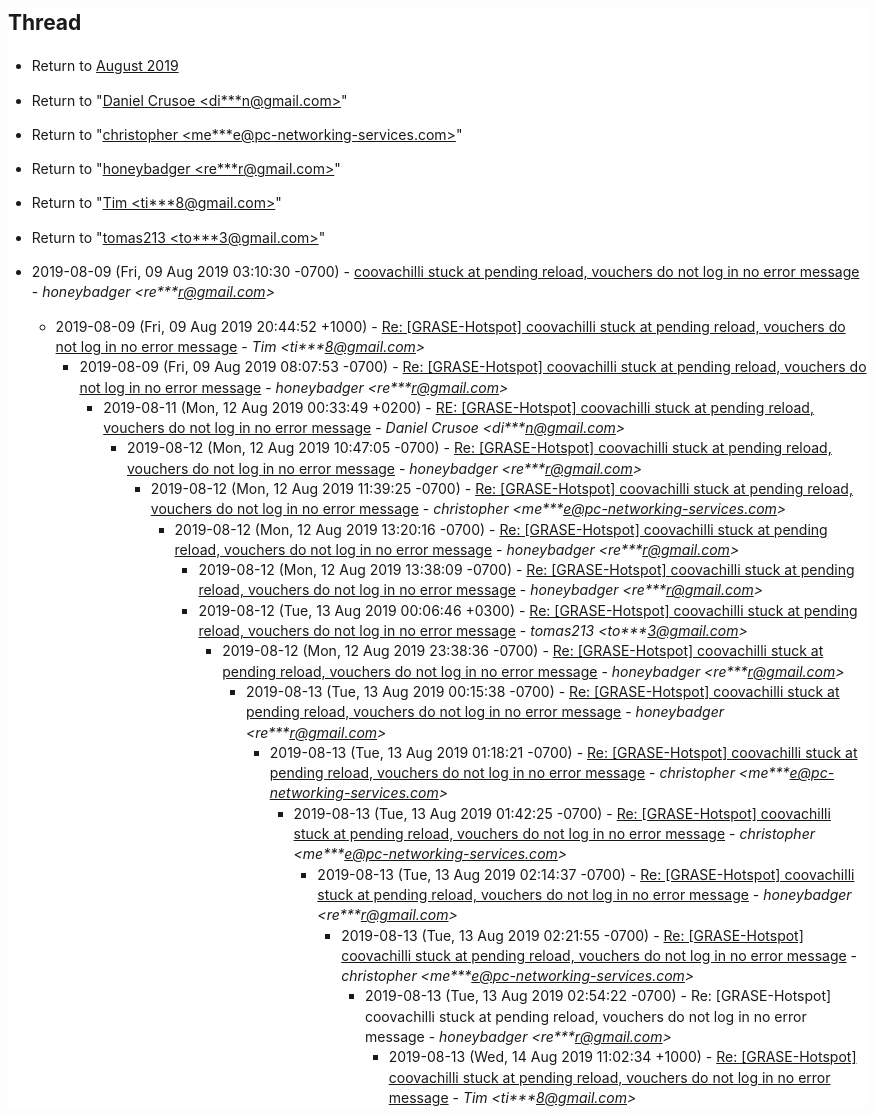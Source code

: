 ## Thread

+ Return to [August 2019](/archive/2019/08)

+ Return to "[Daniel Crusoe <di***n<span>@</span>gmail.com>](/authors/di___n_at_gmail_com)"
+ Return to "[christopher <me***e<span>@</span>pc-networking-services.com>](/authors/me___e_at_pcnetworkingservices_com)"
+ Return to "[honeybadger <re***r<span>@</span>gmail.com>](/authors/re___r_at_gmail_com)"
+ Return to "[Tim <ti***8<span>@</span>gmail.com>](/authors/ti___8_at_gmail_com)"
+ Return to "[tomas213 <to***3<span>@</span>gmail.com>](/authors/to___3_at_gmail_com)"

+ 2019-08-09 (Fri, 09 Aug 2019 03:10:30 -0700) - [coovachilli stuck at pending reload, vouchers do not log in no error message](/archive/2019/08/394de874fff719b84a94aedcd1552a922ca4dbaacd5627572588f7314cdac57f) - _honeybadger \<re***r@gmail.com\>_
  + 2019-08-09 (Fri, 09 Aug 2019 20:44:52 +1000) - [Re: [GRASE-Hotspot] coovachilli stuck at pending reload, vouchers do not log in no error message](/archive/2019/08/4ffcb7ff7fde0be744ff623bafbeb4310def64fa32642bcacfe99fe60f8db244) - _Tim \<ti***8@gmail.com\>_
    + 2019-08-09 (Fri, 09 Aug 2019 08:07:53 -0700) - [Re: [GRASE-Hotspot] coovachilli stuck at pending reload, vouchers do not log in no error message](/archive/2019/08/2619308e365571d4e6b743cf92af2329c829a4ee27dd00a9d8ea336a36e4686d) - _honeybadger \<re***r@gmail.com\>_
      + 2019-08-11 (Mon, 12 Aug 2019 00:33:49 +0200) - [RE: [GRASE-Hotspot] coovachilli stuck at pending reload, vouchers do not log in no error message](/archive/2019/08/a910631ce581f18d4b17898c5e55e98635d85729854e4b0e21b0eb88ced474a7) - _Daniel Crusoe \<di***n@gmail.com\>_
        + 2019-08-12 (Mon, 12 Aug 2019 10:47:05 -0700) - [Re: [GRASE-Hotspot] coovachilli stuck at pending reload, vouchers do not log in no error message](/archive/2019/08/4d5fbac023227041434abdbecb84524ee6ee81a7bd8ae563dca11b4ab84fe0ff) - _honeybadger \<re***r@gmail.com\>_
          + 2019-08-12 (Mon, 12 Aug 2019 11:39:25 -0700) - [Re: [GRASE-Hotspot] coovachilli stuck at pending reload, vouchers do not log in no error message](/archive/2019/08/96a3051ad5bf4c3766bb3df262e7d51ba4fcd30eb603cd1b46ce0adbb7fc2f86) - _christopher \<me***e@pc-networking-services.com\>_
            + 2019-08-12 (Mon, 12 Aug 2019 13:20:16 -0700) - [Re: [GRASE-Hotspot] coovachilli stuck at pending reload, vouchers do not log in no error message](/archive/2019/08/aecd31fb29323ffb25136f41d031891f5c837490a0d091c94069969aacd9bf88) - _honeybadger \<re***r@gmail.com\>_
              + 2019-08-12 (Mon, 12 Aug 2019 13:38:09 -0700) - [Re: [GRASE-Hotspot] coovachilli stuck at pending reload, vouchers do not log in no error message](/archive/2019/08/3c2e362bc180ecd2e35341ef59947ebb4d3e0bff3b8e32910ed9c3eac645a676) - _honeybadger \<re***r@gmail.com\>_
              + 2019-08-12 (Tue, 13 Aug 2019 00:06:46 +0300) - [Re: [GRASE-Hotspot] coovachilli stuck at pending reload, vouchers do not log in no error message](/archive/2019/08/179ec9e5dfaf7583a61ef1a527aca8633d48f227d626dfbd86758c3acd97f925) - _tomas213 \<to***3@gmail.com\>_
                + 2019-08-12 (Mon, 12 Aug 2019 23:38:36 -0700) - [Re: [GRASE-Hotspot] coovachilli stuck at pending reload, vouchers do not log in no error message](/archive/2019/08/cff30b9291ec16e55ded334d19b6f6ab6a7b1c9fd9289322e9c7484ee52857e8) - _honeybadger \<re***r@gmail.com\>_
                  + 2019-08-13 (Tue, 13 Aug 2019 00:15:38 -0700) - [Re: [GRASE-Hotspot] coovachilli stuck at pending reload, vouchers do not log in no error message](/archive/2019/08/ab4d7e878c015ec112a6de977df29654e2cd1dce02cf6583132cb08eca572f2f) - _honeybadger \<re***r@gmail.com\>_
                    + 2019-08-13 (Tue, 13 Aug 2019 01:18:21 -0700) - [Re: [GRASE-Hotspot] coovachilli stuck at pending reload, vouchers do not log in no error message](/archive/2019/08/e120023b46b28529a0333490d312803f9e31bebbb3d0bb617aac0e3d47855b81) - _christopher \<me***e@pc-networking-services.com\>_
                      + 2019-08-13 (Tue, 13 Aug 2019 01:42:25 -0700) - [Re: [GRASE-Hotspot] coovachilli stuck at pending reload, vouchers do not log in no error message](/archive/2019/08/12895d8f6be8ca30e3a935aeeef6d0b4ce996911e2a9980be4c024e8d371f719) - _christopher \<me***e@pc-networking-services.com\>_
                        + 2019-08-13 (Tue, 13 Aug 2019 02:14:37 -0700) - [Re: [GRASE-Hotspot] coovachilli stuck at pending reload, vouchers do not log in no error message](/archive/2019/08/011464b1af0f2e46e7c9c59cd6d791c311d7032084096772ec5ef720fc9d9552) - _honeybadger \<re***r@gmail.com\>_
                          + 2019-08-13 (Tue, 13 Aug 2019 02:21:55 -0700) - [Re: [GRASE-Hotspot] coovachilli stuck at pending reload, vouchers do not log in no error message](/archive/2019/08/1ae449312a4e63a65fd617868df021458f1b10b5126c1d117b13814b0c23a2a7) - _christopher \<me***e@pc-networking-services.com\>_
                            + 2019-08-13 (Tue, 13 Aug 2019 02:54:22 -0700) - Re: [GRASE-Hotspot] coovachilli stuck at pending reload, vouchers do not log in no error message - _honeybadger \<re***r@gmail.com\>_
                              + 2019-08-13 (Wed, 14 Aug 2019 11:02:34 +1000) - [Re: [GRASE-Hotspot] coovachilli stuck at pending reload, vouchers do not log in no error message](/archive/2019/08/9810ec0b3eb01b1735530f1bcd898c98fbcd058f2c8864be59897a7b1ae7f57e) - _Tim \<ti***8@gmail.com\>_

